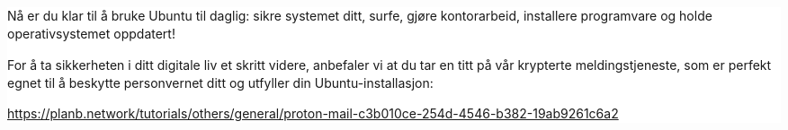 Nå er du klar til å bruke Ubuntu til daglig: sikre systemet ditt, surfe, gjøre kontorarbeid, installere programvare og holde operativsystemet oppdatert!

For å ta sikkerheten i ditt digitale liv et skritt videre, anbefaler vi at du tar en titt på vår krypterte meldingstjeneste, som er perfekt egnet til å beskytte personvernet ditt og utfyller din Ubuntu-installasjon:

https://planb.network/tutorials/others/general/proton-mail-c3b010ce-254d-4546-b382-19ab9261c6a2
